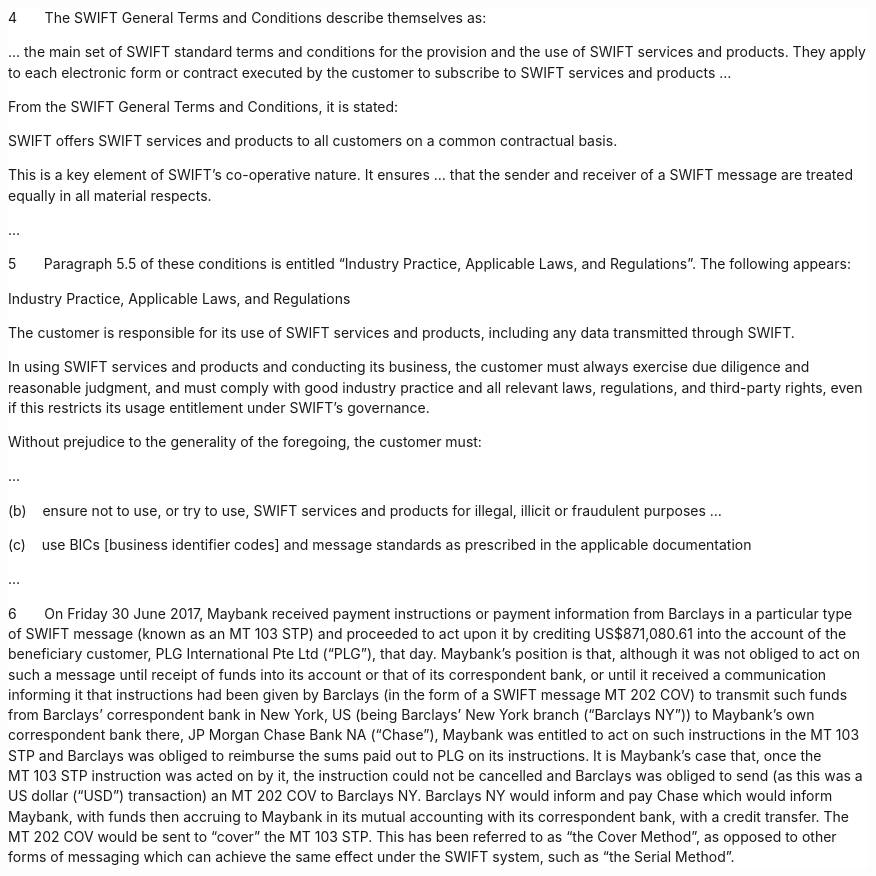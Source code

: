 4       The SWIFT General Terms and Conditions describe themselves as:

… the main set of SWIFT standard terms and conditions for the provision and the use of SWIFT services and products. They apply to each electronic form or contract executed by the customer to subscribe to SWIFT services and products …

From the SWIFT General Terms and Conditions, it is stated:

SWIFT offers SWIFT services and products to all customers on a common contractual basis.

This is a key element of SWIFT’s co-operative nature. It ensures … that the sender and receiver of a SWIFT message are treated equally in all material respects.

…

5       Paragraph 5.5 of these conditions is entitled “Industry Practice, Applicable Laws, and Regulations”. The following appears:

Industry Practice, Applicable Laws, and Regulations

The customer is responsible for its use of SWIFT services and products, including any data transmitted through SWIFT.

In using SWIFT services and products and conducting its business, the customer must always exercise due diligence and reasonable judgment, and must comply with good industry practice and all relevant laws, regulations, and third-party rights, even if this restricts its usage entitlement under SWIFT’s governance.

Without prejudice to the generality of the foregoing, the customer must:

…

(b)    ensure not to use, or try to use, SWIFT services and products for illegal, illicit or fraudulent purposes …

(c)    use BICs \[business identifier codes\] and message standards as prescribed in the applicable documentation

…

6       On Friday 30 June 2017, Maybank received payment instructions or payment information from Barclays in a particular type of SWIFT message (known as an MT 103 STP) and proceeded to act upon it by crediting US$871,080.61 into the account of the beneficiary customer, PLG International Pte Ltd (“PLG”), that day. Maybank’s position is that, although it was not obliged to act on such a message until receipt of funds into its account or that of its correspondent bank, or until it received a communication informing it that instructions had been given by Barclays (in the form of a SWIFT message MT 202 COV) to transmit such funds from Barclays’ correspondent bank in New York, US (being Barclays’ New York branch (“Barclays NY”)) to Maybank’s own correspondent bank there, JP Morgan Chase Bank NA (“Chase”), Maybank was entitled to act on such instructions in the MT 103 STP and Barclays was obliged to reimburse the sums paid out to PLG on its instructions. It is Maybank’s case that, once the MT 103 STP instruction was acted on by it, the instruction could not be cancelled and Barclays was obliged to send (as this was a US dollar (“USD”) transaction) an MT 202 COV to Barclays NY. Barclays NY would inform and pay Chase which would inform Maybank, with funds then accruing to Maybank in its mutual accounting with its correspondent bank, with a credit transfer. The MT 202 COV would be sent to “cover” the MT 103 STP. This has been referred to as “the Cover Method”, as opposed to other forms of messaging which can achieve the same effect under the SWIFT system, such as “the Serial Method”.
